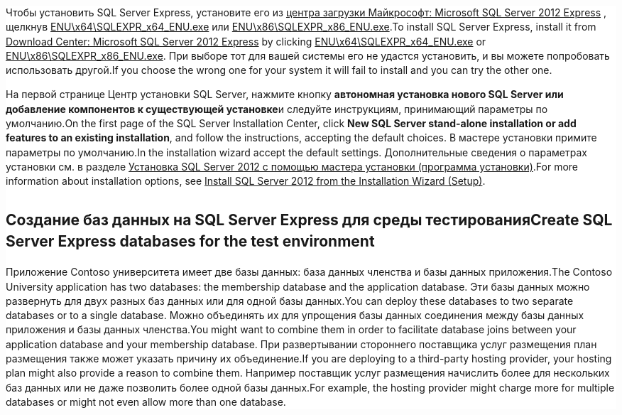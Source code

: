 <span data-ttu-id="4c394-166">Чтобы установить SQL Server Express, установите его из [центра загрузки Майкрософт: Microsoft SQL Server 2012 Express](https://www.microsoft.com/en-us/download/details.aspx?id=29062) , щелкнув [ENU\x64\SQLEXPR\_x64\_ENU.exe](https://download.microsoft.com/download/8/D/D/8DD7BDBA-CEF7-4D8E-8C16-D9F69527F909/ENU/x64/SQLEXPR_x64_ENU.exe) или [ ENU\x86\SQLEXPR\_x86\_ENU.exe](https://download.microsoft.com/download/8/D/D/8DD7BDBA-CEF7-4D8E-8C16-D9F69527F909/ENU/x86/SQLEXPR_x86_ENU.exe).</span><span class="sxs-lookup"><span data-stu-id="4c394-166">To install SQL Server Express, install it from [Download Center: Microsoft SQL Server 2012 Express](https://www.microsoft.com/en-us/download/details.aspx?id=29062) by clicking [ENU\x64\SQLEXPR\_x64\_ENU.exe](https://download.microsoft.com/download/8/D/D/8DD7BDBA-CEF7-4D8E-8C16-D9F69527F909/ENU/x64/SQLEXPR_x64_ENU.exe) or [ENU\x86\SQLEXPR\_x86\_ENU.exe](https://download.microsoft.com/download/8/D/D/8DD7BDBA-CEF7-4D8E-8C16-D9F69527F909/ENU/x86/SQLEXPR_x86_ENU.exe).</span></span> <span data-ttu-id="4c394-167">При выборе тот для вашей системы его не удастся установить, и вы можете попробовать использовать другой.</span><span class="sxs-lookup"><span data-stu-id="4c394-167">If you choose the wrong one for your system it will fail to install and you can try the other one.</span></span>

<span data-ttu-id="4c394-168">На первой странице Центр установки SQL Server, нажмите кнопку **автономная установка нового SQL Server или добавление компонентов к существующей установке**и следуйте инструкциям, принимающий параметры по умолчанию.</span><span class="sxs-lookup"><span data-stu-id="4c394-168">On the first page of the SQL Server Installation Center, click **New SQL Server stand-alone installation or add features to an existing installation**, and follow the instructions, accepting the default choices.</span></span> <span data-ttu-id="4c394-169">В мастере установки примите параметры по умолчанию.</span><span class="sxs-lookup"><span data-stu-id="4c394-169">In the installation wizard accept the default settings.</span></span> <span data-ttu-id="4c394-170">Дополнительные сведения о параметрах установки см. в разделе [Установка SQL Server 2012 с помощью мастера установки (программа установки)](https://msdn.microsoft.com/en-us/library/ms143219.aspx).</span><span class="sxs-lookup"><span data-stu-id="4c394-170">For more information about installation options, see [Install SQL Server 2012 from the Installation Wizard (Setup)](https://msdn.microsoft.com/en-us/library/ms143219.aspx).</span></span>

## <a name="create-sql-server-express-databases-for-the-test-environment"></a><span data-ttu-id="4c394-171">Создание баз данных на SQL Server Express для среды тестирования</span><span class="sxs-lookup"><span data-stu-id="4c394-171">Create SQL Server Express databases for the test environment</span></span>

<span data-ttu-id="4c394-172">Приложение Contoso университета имеет две базы данных: база данных членства и базы данных приложения.</span><span class="sxs-lookup"><span data-stu-id="4c394-172">The Contoso University application has two databases: the membership database and the application database.</span></span> <span data-ttu-id="4c394-173">Эти базы данных можно развернуть для двух разных баз данных или для одной базы данных.</span><span class="sxs-lookup"><span data-stu-id="4c394-173">You can deploy these databases to two separate databases or to a single database.</span></span> <span data-ttu-id="4c394-174">Можно объединять их для упрощения базы данных соединения между базы данных приложения и базы данных членства.</span><span class="sxs-lookup"><span data-stu-id="4c394-174">You might want to combine them in order to facilitate database joins between your application database and your membership database.</span></span> <span data-ttu-id="4c394-175">При развертывании стороннего поставщика услуг размещения план размещения также может указать причину их объединение.</span><span class="sxs-lookup"><span data-stu-id="4c394-175">If you are deploying to a third-party hosting provider, your hosting plan might also provide a reason to combine them.</span></span> <span data-ttu-id="4c394-176">Например поставщик услуг размещения начислить более для нескольких баз данных или не даже позволить более одной базы данных.</span><span class="sxs-lookup"><span data-stu-id="4c394-176">For example, the hosting provider might charge more for multiple databases or might not even allow more than one database.</span></span>
